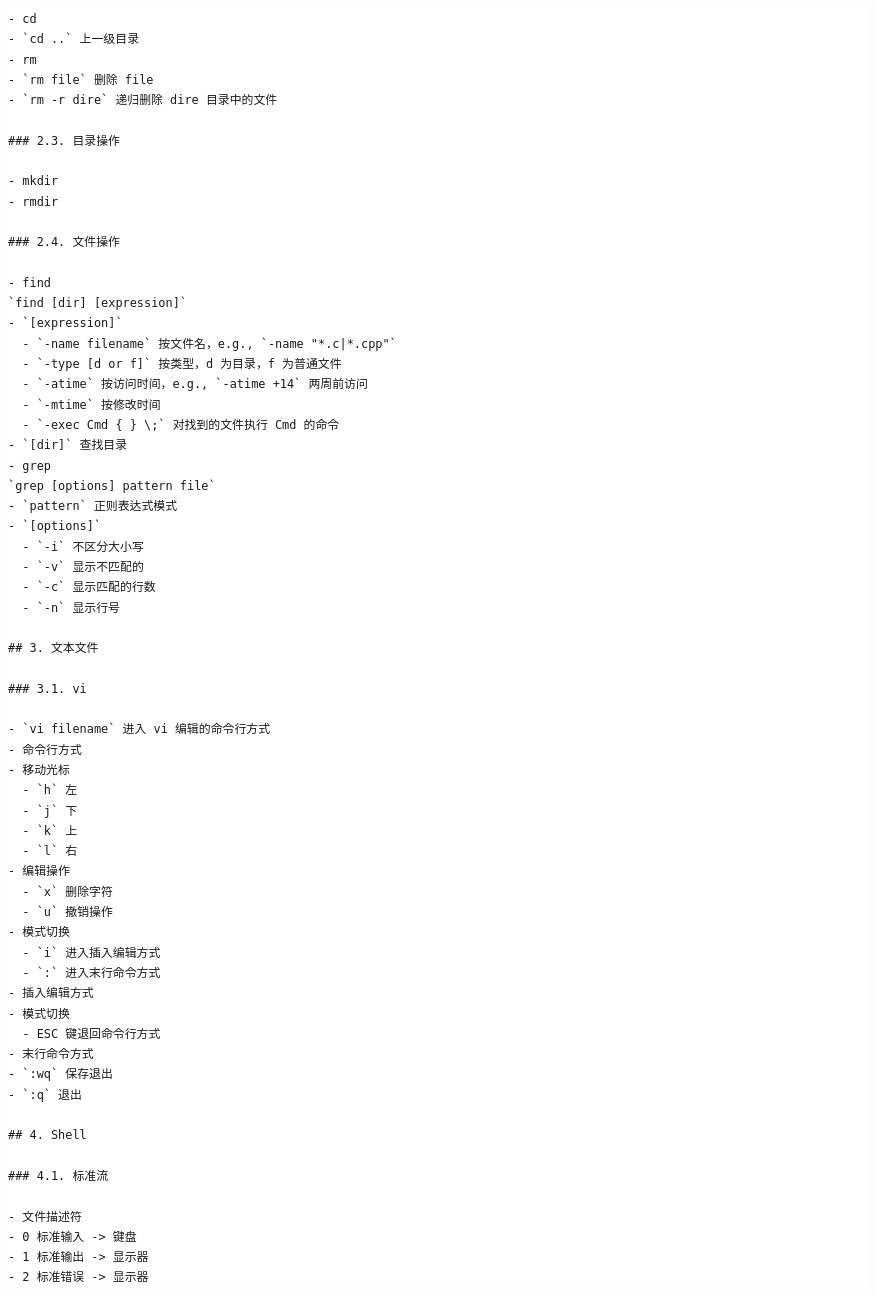  ```
- cd
  - `cd ..` 上一级目录
- rm
  - `rm file` 删除 file
  - `rm -r dire` 递归删除 dire 目录中的文件

### 2.3. 目录操作

- mkdir
- rmdir

### 2.4. 文件操作

- find
  `find [dir] [expression]`
  - `[expression]`
    - `-name filename` 按文件名，e.g., `-name "*.c|*.cpp"`
    - `-type [d or f]` 按类型，d 为目录，f 为普通文件
    - `-atime` 按访问时间，e.g., `-atime +14` 两周前访问
    - `-mtime` 按修改时间
    - `-exec Cmd { } \;` 对找到的文件执行 Cmd 的命令
  - `[dir]` 查找目录
- grep
  `grep [options] pattern file`
  - `pattern` 正则表达式模式
  - `[options]`
    - `-i` 不区分大小写
    - `-v` 显示不匹配的
    - `-c` 显示匹配的行数
    - `-n` 显示行号

## 3. 文本文件

### 3.1. vi

- `vi filename` 进入 vi 编辑的命令行方式
- 命令行方式
  - 移动光标
    - `h` 左
    - `j` 下
    - `k` 上
    - `l` 右
  - 编辑操作
    - `x` 删除字符
    - `u` 撤销操作
  - 模式切换
    - `i` 进入插入编辑方式
    - `:` 进入末行命令方式
- 插入编辑方式
  - 模式切换
    - ESC 键退回命令行方式
- 末行命令方式
  - `:wq` 保存退出
  - `:q` 退出

## 4. Shell

### 4.1. 标准流

- 文件描述符
  - 0 标准输入 -> 键盘
  - 1 标准输出 -> 显示器
  - 2 标准错误 -> 显示器
  ```